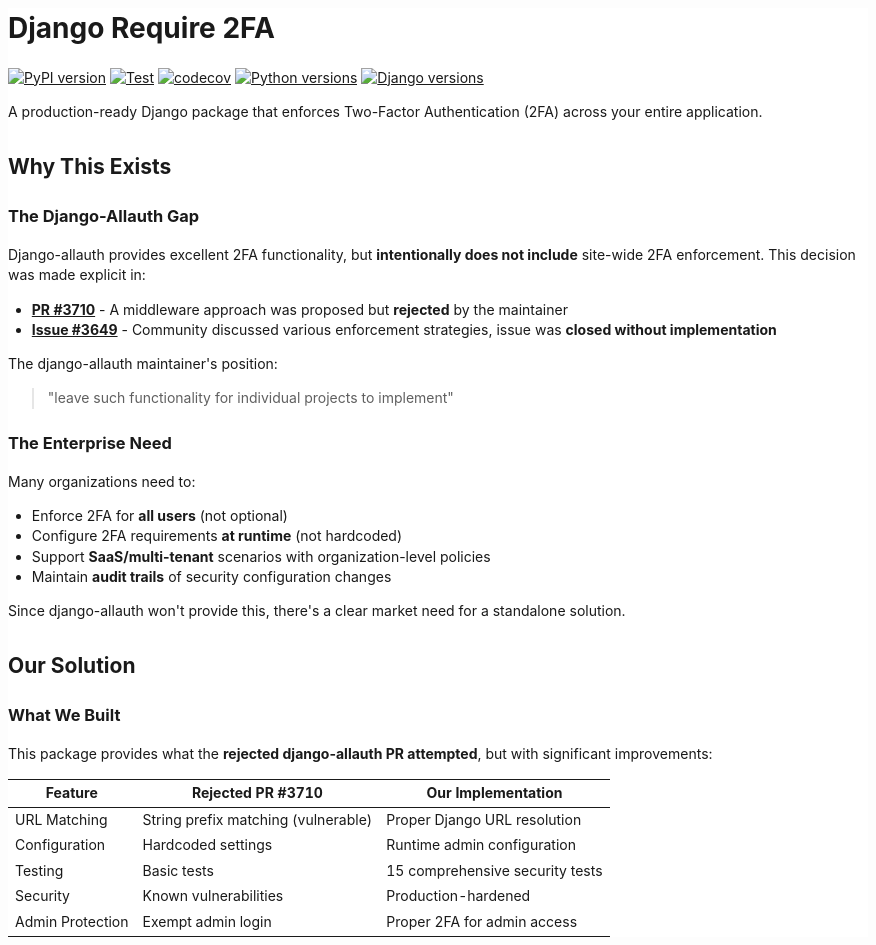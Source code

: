 # Django Require 2FA

[![PyPI version](https://badge.fury.io/py/django-require2fa.svg)](https://badge.fury.io/py/django-require2fa)
[![Test](https://github.com/heysamtexas/django-allauth-require2fa/actions/workflows/test.yml/badge.svg)](https://github.com/heysamtexas/django-allauth-require2fa/actions/workflows/test.yml)
[![codecov](https://codecov.io/gh/heysamtexas/django-allauth-require2fa/branch/main/graph/badge.svg)](https://codecov.io/gh/heysamtexas/django-allauth-require2fa)
[![Python versions](https://img.shields.io/pypi/pyversions/django-require2fa.svg)](https://pypi.org/project/django-require2fa/)
[![Django versions](https://img.shields.io/pypi/djversions/django-require2fa.svg)](https://pypi.org/project/django-require2fa/)

A production-ready Django package that enforces Two-Factor Authentication (2FA) across your entire application.

## Why This Exists

### The Django-Allauth Gap

Django-allauth provides excellent 2FA functionality, but **intentionally does not include** site-wide 2FA enforcement. This decision was made explicit in:

- **[PR #3710](https://github.com/pennersr/django-allauth/pull/3710)** - A middleware approach was proposed but **rejected** by the maintainer
- **[Issue #3649](https://github.com/pennersr/django-allauth/issues/3649)** - Community discussed various enforcement strategies, issue was **closed without implementation**

The django-allauth maintainer's position:
> "leave such functionality for individual projects to implement"

### The Enterprise Need

Many organizations need to:
- Enforce 2FA for **all users** (not optional)
- Configure 2FA requirements **at runtime** (not hardcoded)
- Support **SaaS/multi-tenant** scenarios with organization-level policies
- Maintain **audit trails** of security configuration changes

Since django-allauth won't provide this, there's a clear market need for a standalone solution.

## Our Solution

### What We Built

This package provides what the **rejected django-allauth PR attempted**, but with significant improvements:

| Feature | Rejected PR #3710 | Our Implementation |
|---------|------------------|-------------------|
| URL Matching | String prefix matching (vulnerable) | Proper Django URL resolution |
| Configuration | Hardcoded settings | Runtime admin configuration |
| Testing | Basic tests | 15 comprehensive security tests |
| Security | Known vulnerabilities | Production-hardened |
| Admin Protection | Exempt admin login | Proper 2FA for admin access |
